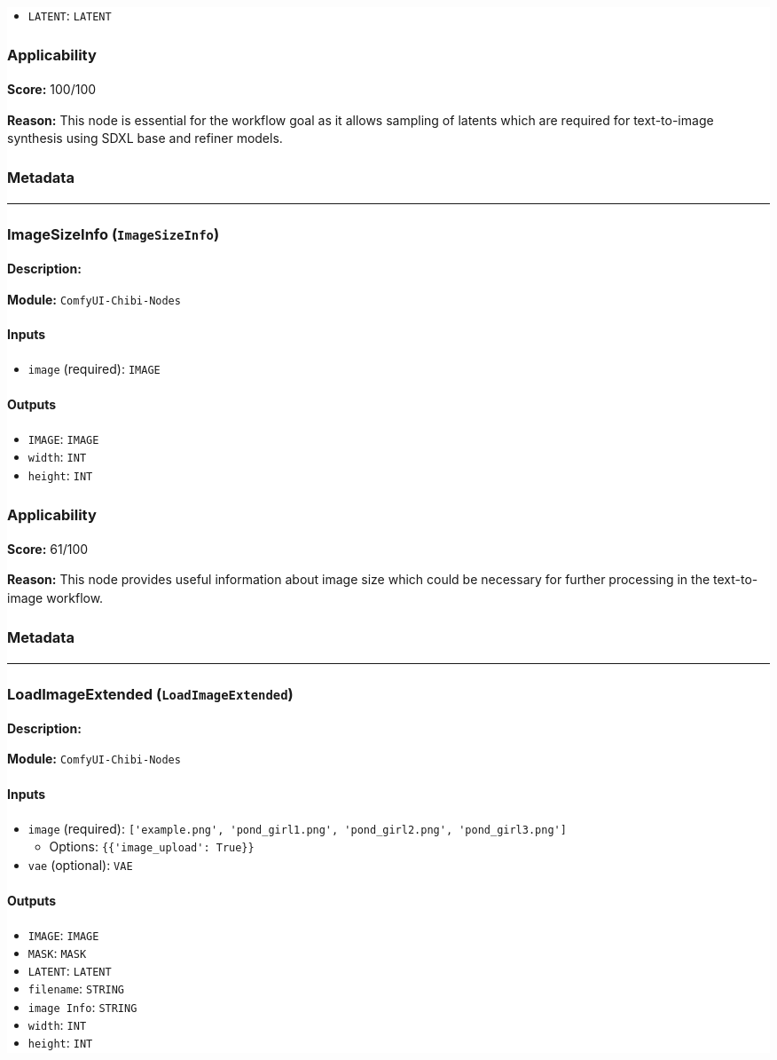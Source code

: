 - `LATENT`: `LATENT`


### Applicability

**Score:** 100/100

**Reason:** This node is essential for the workflow goal as it allows sampling of latents which are required for text-to-image synthesis using SDXL base and refiner models.

### Metadata

---

### ImageSizeInfo (`ImageSizeInfo`)

**Description:**

**Module:** `ComfyUI-Chibi-Nodes`

#### Inputs

- `image` (required): `IMAGE`

#### Outputs

- `IMAGE`: `IMAGE`
- `width`: `INT`
- `height`: `INT`


### Applicability

**Score:** 61/100

**Reason:** This node provides useful information about image size which could be necessary for further processing in the text-to-image workflow.

### Metadata

---

### LoadImageExtended (`LoadImageExtended`)

**Description:**

**Module:** `ComfyUI-Chibi-Nodes`

#### Inputs

- `image` (required): `['example.png', 'pond_girl1.png', 'pond_girl2.png', 'pond_girl3.png']`
  - Options: `{{'image_upload': True}}`
- `vae` (optional): `VAE`

#### Outputs

- `IMAGE`: `IMAGE`
- `MASK`: `MASK`
- `LATENT`: `LATENT`
- `filename`: `STRING`
- `image Info`: `STRING`
- `width`: `INT`
- `height`: `INT`
